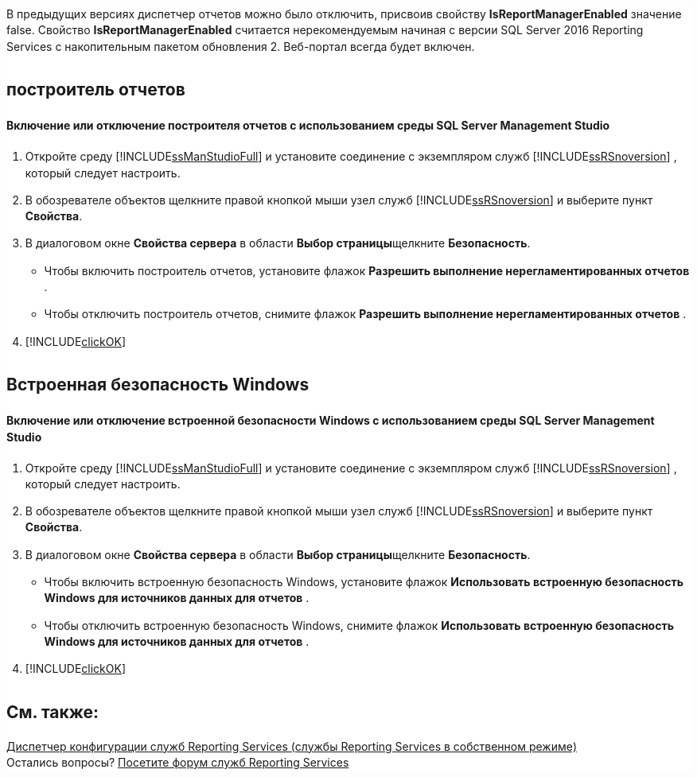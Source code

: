 В предыдущих версиях диспетчер отчетов можно было отключить, присвоив свойству **IsReportManagerEnabled** значение false. Свойство **IsReportManagerEnabled** считается нерекомендуемым начиная с версии SQL Server 2016 Reporting Services с накопительным пакетом обновления 2. Веб-портал всегда будет включен.
  
##  <a name="ReportBuilder"></a> построитель отчетов  
  
#### <a name="to-turn-on-or-off-report-builder-by-using-sql-server-management-studio"></a>Включение или отключение построителя отчетов с использованием среды SQL Server Management Studio  
  
1.  Откройте среду [!INCLUDE[ssManStudioFull](../../includes/ssmanstudiofull-md.md)] и установите соединение с экземпляром служб [!INCLUDE[ssRSnoversion](../../includes/ssrsnoversion-md.md)] , который следует настроить.  
  
2.  В обозревателе объектов щелкните правой кнопкой мыши узел служб [!INCLUDE[ssRSnoversion](../../includes/ssrsnoversion-md.md)] и выберите пункт **Свойства**.  
  
3.  В диалоговом окне **Свойства сервера** в области **Выбор страницы**щелкните **Безопасность**.  
  
    -   Чтобы включить построитель отчетов, установите флажок **Разрешить выполнение нерегламентированных отчетов** .  
  
    -   Чтобы отключить построитель отчетов, снимите флажок **Разрешить выполнение нерегламентированных отчетов** .  
  
4.  [!INCLUDE[clickOK](../../includes/clickok-md.md)]  
  
##  <a name="WinIntSec"></a> Встроенная безопасность Windows  
  
#### <a name="to-turn-on-or-off-windows-integrated-security-by-using-sql-server-management-studio"></a>Включение или отключение встроенной безопасности Windows с использованием среды SQL Server Management Studio  
  
1.  Откройте среду [!INCLUDE[ssManStudioFull](../../includes/ssmanstudiofull-md.md)] и установите соединение с экземпляром служб [!INCLUDE[ssRSnoversion](../../includes/ssrsnoversion-md.md)] , который следует настроить.  
  
2.  В обозревателе объектов щелкните правой кнопкой мыши узел служб [!INCLUDE[ssRSnoversion](../../includes/ssrsnoversion-md.md)] и выберите пункт **Свойства**.  
  
3.  В диалоговом окне **Свойства сервера** в области **Выбор страницы**щелкните **Безопасность**.  
  
    -   Чтобы включить встроенную безопасность Windows, установите флажок **Использовать встроенную безопасность Windows для источников данных для отчетов** .  
  
    -   Чтобы отключить встроенную безопасность Windows, снимите флажок **Использовать встроенную безопасность Windows для источников данных для отчетов** .  
  
4.  [!INCLUDE[clickOK](../../includes/clickok-md.md)]  
  
## <a name="see-also"></a>См. также:  
 [Диспетчер конфигурации служб Reporting Services (службы Reporting Services в собственном режиме)](https://msdn.microsoft.com/63519ef4-e68a-42fb-9cf7-31228ea4e434)  
 Остались вопросы? [Посетите форум служб Reporting Services](https://go.microsoft.com/fwlink/?LinkId=620231)
  
  
